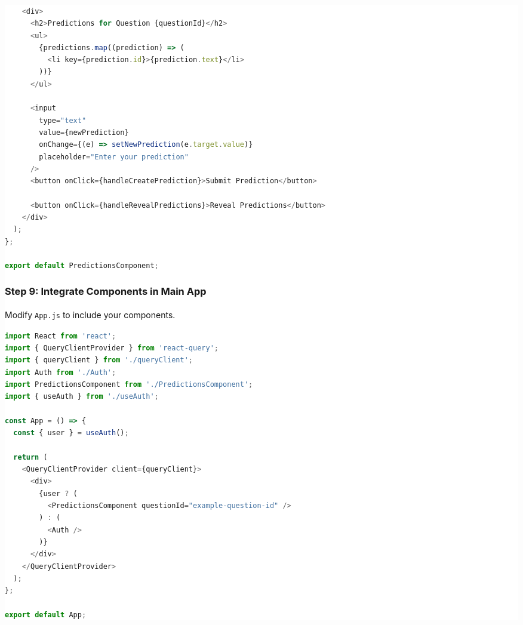 ```javascript
    <div>
      <h2>Predictions for Question {questionId}</h2>
      <ul>
        {predictions.map((prediction) => (
          <li key={prediction.id}>{prediction.text}</li>
        ))}
      </ul>

      <input
        type="text"
        value={newPrediction}
        onChange={(e) => setNewPrediction(e.target.value)}
        placeholder="Enter your prediction"
      />
      <button onClick={handleCreatePrediction}>Submit Prediction</button>

      <button onClick={handleRevealPredictions}>Reveal Predictions</button>
    </div>
  );
};

export default PredictionsComponent;
```

### Step 9: Integrate Components in Main App

Modify `App.js` to include your components.

```javascript
import React from 'react';
import { QueryClientProvider } from 'react-query';
import { queryClient } from './queryClient';
import Auth from './Auth';
import PredictionsComponent from './PredictionsComponent';
import { useAuth } from './useAuth';

const App = () => {
  const { user } = useAuth();

  return (
    <QueryClientProvider client={queryClient}>
      <div>
        {user ? (
          <PredictionsComponent questionId="example-question-id" />
        ) : (
          <Auth />
        )}
      </div>
    </QueryClientProvider>
  );
};

export default App;
```
